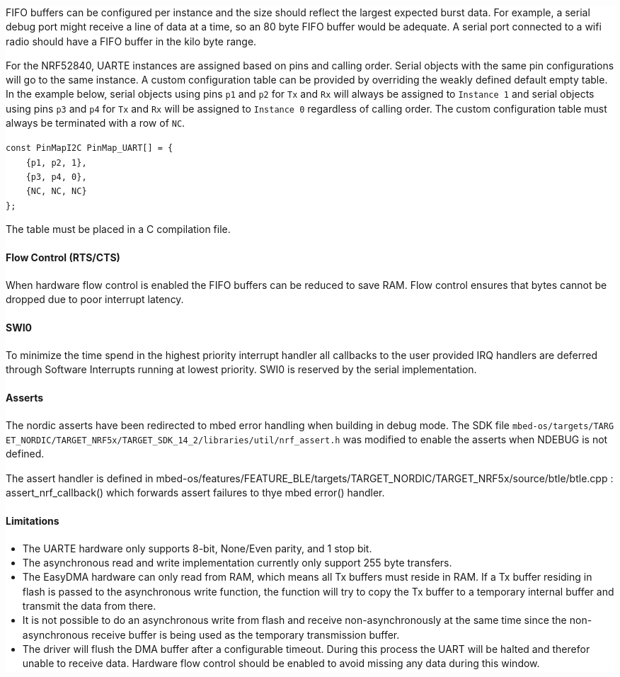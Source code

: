 FIFO buffers can be configured per instance and the size should reflect the largest expected burst data. For example, a serial debug port might receive a line of data at a time, so an 80 byte FIFO buffer would be adequate. A serial port connected to a wifi radio should have a FIFO buffer in the kilo byte range.

For the NRF52840, UARTE instances are assigned based on pins and calling order. Serial objects with the same pin configurations will go to the same instance. A custom configuration table can be provided by overriding the weakly defined default empty table. In the example below, serial objects using pins `p1` and `p2` for `Tx` and `Rx` will always be assigned to `Instance 1` and serial objects using pins `p3` and `p4` for `Tx` and `Rx` will be assigned to `Instance 0` regardless of calling order. The custom configuration table must always be terminated with a row of `NC`.

```
const PinMapI2C PinMap_UART[] = {
    {p1, p2, 1},
    {p3, p4, 0},
    {NC, NC, NC}
};
```

The table must be placed in a C compilation file.

#### Flow Control (RTS/CTS)

When hardware flow control is enabled the FIFO buffers can be reduced to save RAM. Flow control ensures that bytes cannot be dropped due to poor interrupt latency.

#### SWI0

To minimize the time spend in the highest priority interrupt handler all callbacks to the user provided IRQ handlers are deferred through Software Interrupts running at lowest priority. SWI0 is reserved by the serial implementation.


#### Asserts

The nordic asserts have been redirected to mbed error handling when building in debug mode.
The SDK file `mbed-os/targets/TARGET_NORDIC/TARGET_NRF5x/TARGET_SDK_14_2/libraries/util/nrf_assert.h` was modified to enable the asserts when NDEBUG is not defined.

The assert handler is defined in mbed-os/features/FEATURE_BLE/targets/TARGET_NORDIC/TARGET_NRF5x/source/btle/btle.cpp : assert_nrf_callback() which forwards assert failures to thye mbed error() handler.


#### Limitations

 * The UARTE hardware only supports 8-bit, None/Even parity, and 1 stop bit.
 * The asynchronous read and write implementation currently only support 255 byte transfers.
 * The EasyDMA hardware can only read from RAM, which means all Tx buffers must reside in RAM. If a Tx buffer residing in flash is passed to the asynchronous write function, the function will try to copy the Tx buffer to a temporary internal buffer and transmit the data from there.
 * It is not possible to do an asynchronous write from flash and receive non-asynchronously at the same time since the non-asynchronous receive buffer is being used as the temporary transmission buffer.
 * The driver will flush the DMA buffer after a configurable timeout. During this process the UART will be halted and therefor unable to receive data. Hardware flow control should be enabled to avoid missing any data during this window.
